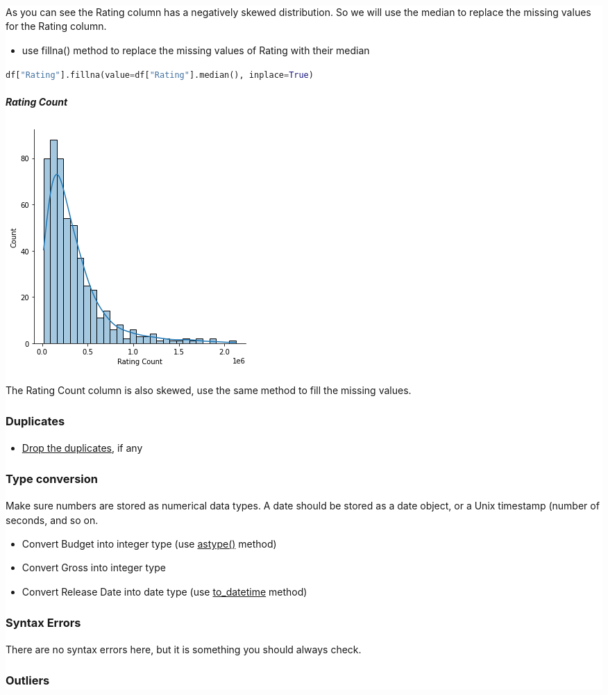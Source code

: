 As you can see the Rating column has a negatively skewed distribution. So we will use the median to replace the missing values for the Rating column.

- use fillna() method to replace the missing values of Rating with their median

```python
df["Rating"].fillna(value=df["Rating"].median(), inplace=True)
```

##### Rating Count

![Rating Count Distribution](./rating-count-distribution.png)

The Rating Count column is also skewed, use the same method to fill the missing values.

### Duplicates

- [Drop the duplicates](https://pandas.pydata.org/docs/reference/api/pandas.DataFrame.drop_duplicates.html), if any

### Type conversion

Make sure numbers are stored as numerical data types. A date should be stored as a date object, or a Unix timestamp (number of seconds, and so on.

- Convert Budget into integer type (use [astype()](https://pandas.pydata.org/docs/reference/api/pandas.DataFrame.astype.html) method)

- Convert Gross into integer type

- Convert Release Date into date type (use [to_datetime](https://pandas.pydata.org/docs/reference/api/pandas.to_datetime.html) method)

### Syntax Errors

There are no syntax errors here, but it is something you should always check.

### Outliers
